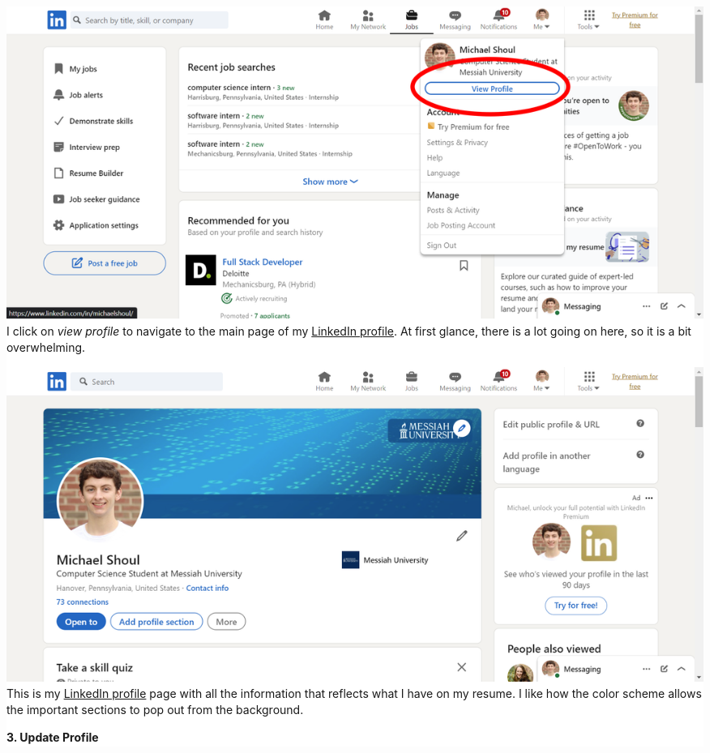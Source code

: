 ![Navigate to Profile](../assets/LinkedIn/Profile2.png)
I click on *view profile* to navigate to the main page of my [LinkedIn profile](https://www.linkedin.com/in/michaelshoul/). At first glance, there is a lot going on here, so it is a bit overwhelming.

![Navigate to Profile](../assets/LinkedIn/Profile3.png)
This is my [LinkedIn profile](https://www.linkedin.com/in/michaelshoul/) page with all the information that reflects what I have on my resume. I like how the color scheme allows the important sections to pop out from the background.

**3. Update Profile**
